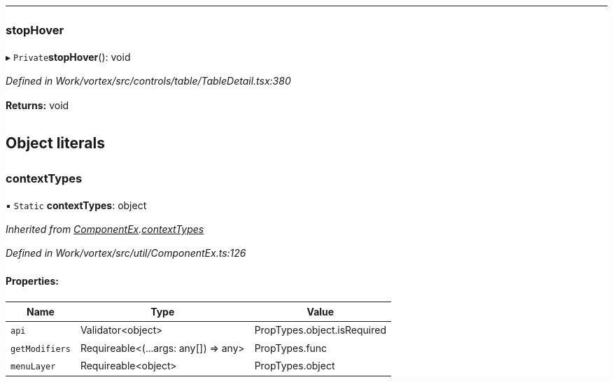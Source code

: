 ___

### stopHover

▸ `Private`**stopHover**(): void

*Defined in Work/vortex/src/controls/table/TableDetail.tsx:380*

**Returns:** void

## Object literals

### contextTypes

▪ `Static` **contextTypes**: object

*Inherited from [ComponentEx](componentex.md).[contextTypes](componentex.md#contexttypes)*

*Defined in Work/vortex/src/util/ComponentEx.ts:126*

#### Properties:

Name | Type | Value |
------ | ------ | ------ |
`api` | Validator\<object> | PropTypes.object.isRequired |
`getModifiers` | Requireable\<(...args: any[]) => any> | PropTypes.func |
`menuLayer` | Requireable\<object> | PropTypes.object |
